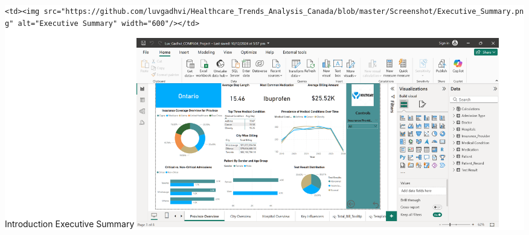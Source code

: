     <td><img src="https://github.com/luvgadhvi/Healthcare_Trends_Analysis_Canada/blob/master/Screenshot/Executive_Summary.png" alt="Executive Summary" width="600"/></td>
  </tr>
  <tr>
    <td align="center">Introduction</td>
    <td align="center">Executive Summary</td>
  </tr>
  <tr>
    <td><img src="https://github.com/luvgadhvi/Healthcare_Trends_Analysis_Canada/blob/master/Screenshot/Province_Overview.png" alt="Province Overview" width="600"/></td>